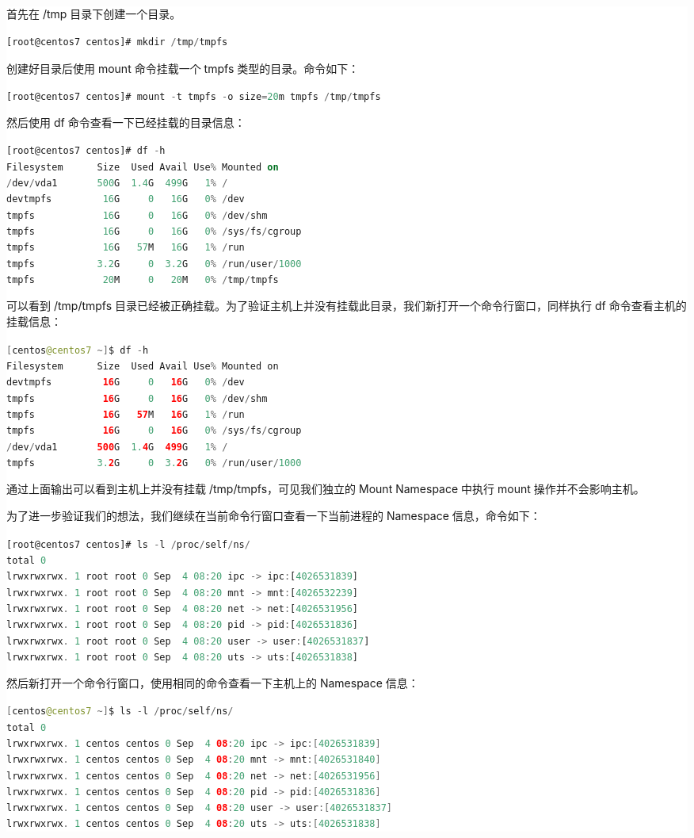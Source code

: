 首先在 /tmp 目录下创建一个目录。

```dart
[root@centos7 centos]# mkdir /tmp/tmpfs
```

创建好目录后使用 mount 命令挂载一个 tmpfs 类型的目录。命令如下：

```dart
[root@centos7 centos]# mount -t tmpfs -o size=20m tmpfs /tmp/tmpfs
```

然后使用 df 命令查看一下已经挂载的目录信息：

```dart
[root@centos7 centos]# df -h
Filesystem      Size  Used Avail Use% Mounted on
/dev/vda1       500G  1.4G  499G   1% /
devtmpfs         16G     0   16G   0% /dev
tmpfs            16G     0   16G   0% /dev/shm
tmpfs            16G     0   16G   0% /sys/fs/cgroup
tmpfs            16G   57M   16G   1% /run
tmpfs           3.2G     0  3.2G   0% /run/user/1000
tmpfs            20M     0   20M   0% /tmp/tmpfs
```

可以看到 /tmp/tmpfs 目录已经被正确挂载。为了验证主机上并没有挂载此目录，我们新打开一个命令行窗口，同样执行 df 命令查看主机的挂载信息：

```java
[centos@centos7 ~]$ df -h
Filesystem      Size  Used Avail Use% Mounted on
devtmpfs         16G     0   16G   0% /dev
tmpfs            16G     0   16G   0% /dev/shm
tmpfs            16G   57M   16G   1% /run
tmpfs            16G     0   16G   0% /sys/fs/cgroup
/dev/vda1       500G  1.4G  499G   1% /
tmpfs           3.2G     0  3.2G   0% /run/user/1000
```

通过上面输出可以看到主机上并没有挂载 /tmp/tmpfs，可见我们独立的 Mount Namespace 中执行 mount 操作并不会影响主机。

为了进一步验证我们的想法，我们继续在当前命令行窗口查看一下当前进程的 Namespace 信息，命令如下：

```dart
[root@centos7 centos]# ls -l /proc/self/ns/
total 0
lrwxrwxrwx. 1 root root 0 Sep  4 08:20 ipc -> ipc:[4026531839]
lrwxrwxrwx. 1 root root 0 Sep  4 08:20 mnt -> mnt:[4026532239]
lrwxrwxrwx. 1 root root 0 Sep  4 08:20 net -> net:[4026531956]
lrwxrwxrwx. 1 root root 0 Sep  4 08:20 pid -> pid:[4026531836]
lrwxrwxrwx. 1 root root 0 Sep  4 08:20 user -> user:[4026531837]
lrwxrwxrwx. 1 root root 0 Sep  4 08:20 uts -> uts:[4026531838]
```

然后新打开一个命令行窗口，使用相同的命令查看一下主机上的 Namespace 信息：

```java
[centos@centos7 ~]$ ls -l /proc/self/ns/
total 0
lrwxrwxrwx. 1 centos centos 0 Sep  4 08:20 ipc -> ipc:[4026531839]
lrwxrwxrwx. 1 centos centos 0 Sep  4 08:20 mnt -> mnt:[4026531840]
lrwxrwxrwx. 1 centos centos 0 Sep  4 08:20 net -> net:[4026531956]
lrwxrwxrwx. 1 centos centos 0 Sep  4 08:20 pid -> pid:[4026531836]
lrwxrwxrwx. 1 centos centos 0 Sep  4 08:20 user -> user:[4026531837]
lrwxrwxrwx. 1 centos centos 0 Sep  4 08:20 uts -> uts:[4026531838]
```
